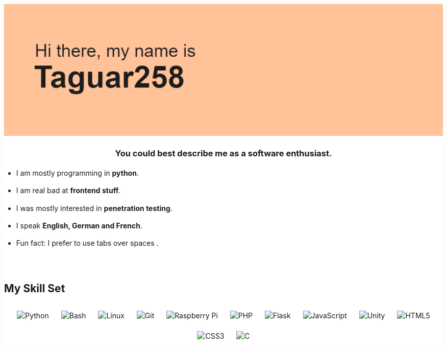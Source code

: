<div align="center">
<img src="https://raw.githubusercontent.com/Taguar258/Taguar258/main/banner.png" align="center" style="width: 100%" />
</div>  
  

### <div align="center">You could best describe me as a software enthusiast.</div>  
  

- I am mostly programming in **python**.  
  

- I am real bad at **frontend stuff**.  
  

- I was mostly interested in **penetration testing**.  
  

- I speak **English, German and French**.  

- Fun fact: I prefer to use tabs over spaces .


<br/>  


## My Skill Set  

<div align="center">  
<img style="margin: 10px" src="https://profilinator.rishav.dev/skills-assets/python-original.svg" alt="Python" height="50" />  
<img style="margin: 10px" src="https://profilinator.rishav.dev/skills-assets/gnu_bash-icon.svg" alt="Bash" height="50" />  
<img style="margin: 10px" src="https://profilinator.rishav.dev/skills-assets/linux-original.svg" alt="Linux" height="50" />  
<img style="margin: 10px" src="https://profilinator.rishav.dev/skills-assets/git-scm-icon.svg" alt="Git" height="50" />  
<img style="margin: 10px" src="https://profilinator.rishav.dev/skills-assets/raspberrypi.png" alt="Raspberry Pi" height="50" />  
<img style="margin: 10px" src="https://profilinator.rishav.dev/skills-assets/php-original.svg" alt="PHP" height="50" />  
<img style="margin: 10px" src="https://profilinator.rishav.dev/skills-assets/flask.png" alt="Flask" height="50" />  
<img style="margin: 10px" src="https://profilinator.rishav.dev/skills-assets/javascript-original.svg" alt="JavaScript" height="50" />  
<img style="margin: 10px" src="https://profilinator.rishav.dev/skills-assets/unity.png" alt="Unity" height="50" />  
<img style="margin: 10px" src="https://profilinator.rishav.dev/skills-assets/html5-original-wordmark.svg" alt="HTML5" height="50" />  
<img style="margin: 10px" src="https://profilinator.rishav.dev/skills-assets/css3-original-wordmark.svg" alt="CSS3" height="50" />  
<img style="margin: 10px" src="https://profilinator.rishav.dev/skills-assets/c-original.svg" alt="C" height="50" />
</div>
